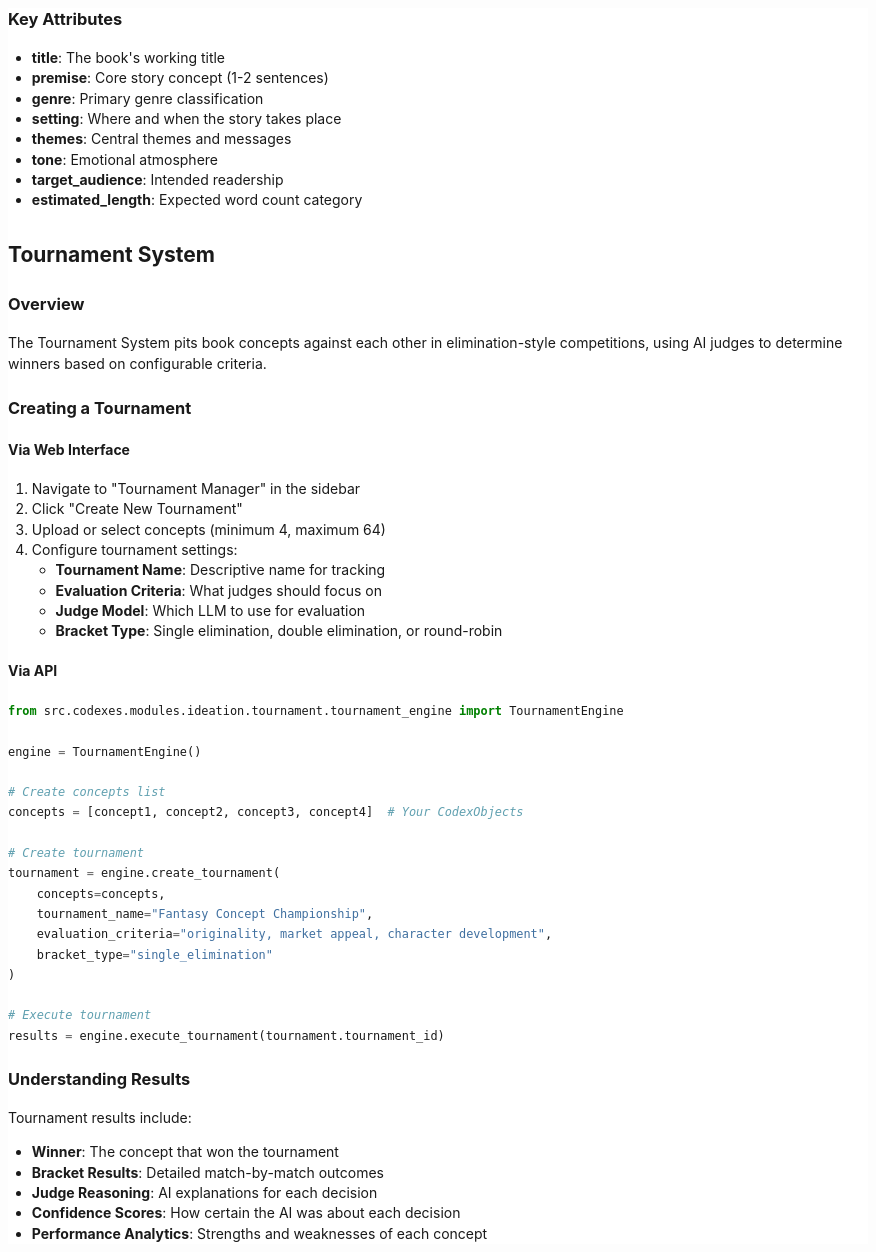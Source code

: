 ### Key Attributes
- **title**: The book's working title
- **premise**: Core story concept (1-2 sentences)
- **genre**: Primary genre classification
- **setting**: Where and when the story takes place
- **themes**: Central themes and messages
- **tone**: Emotional atmosphere
- **target_audience**: Intended readership
- **estimated_length**: Expected word count category

## Tournament System

### Overview
The Tournament System pits book concepts against each other in elimination-style competitions, using AI judges to determine winners based on configurable criteria.

### Creating a Tournament

#### Via Web Interface
1. Navigate to "Tournament Manager" in the sidebar
2. Click "Create New Tournament"
3. Upload or select concepts (minimum 4, maximum 64)
4. Configure tournament settings:
   - **Tournament Name**: Descriptive name for tracking
   - **Evaluation Criteria**: What judges should focus on
   - **Judge Model**: Which LLM to use for evaluation
   - **Bracket Type**: Single elimination, double elimination, or round-robin

#### Via API
```python
from src.codexes.modules.ideation.tournament.tournament_engine import TournamentEngine

engine = TournamentEngine()

# Create concepts list
concepts = [concept1, concept2, concept3, concept4]  # Your CodexObjects

# Create tournament
tournament = engine.create_tournament(
    concepts=concepts,
    tournament_name="Fantasy Concept Championship",
    evaluation_criteria="originality, market appeal, character development",
    bracket_type="single_elimination"
)

# Execute tournament
results = engine.execute_tournament(tournament.tournament_id)
```

### Understanding Results
Tournament results include:
- **Winner**: The concept that won the tournament
- **Bracket Results**: Detailed match-by-match outcomes
- **Judge Reasoning**: AI explanations for each decision
- **Confidence Scores**: How certain the AI was about each decision
- **Performance Analytics**: Strengths and weaknesses of each concept
